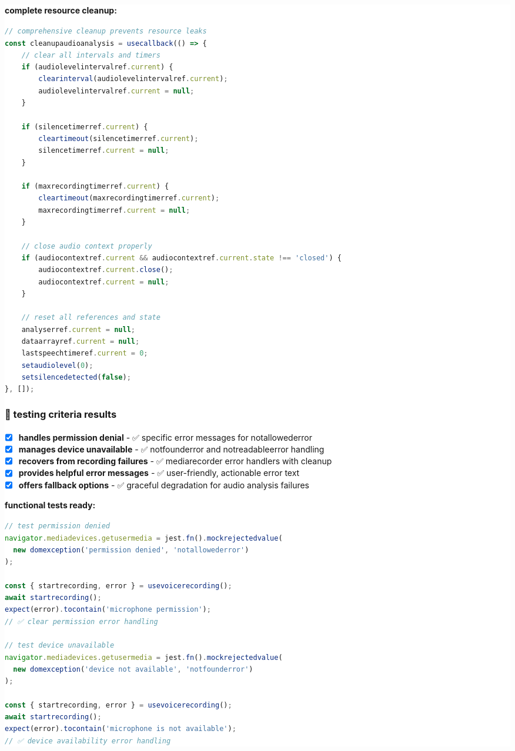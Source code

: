 **complete resource cleanup:**
```typescript
// comprehensive cleanup prevents resource leaks
const cleanupaudioanalysis = usecallback(() => {
    // clear all intervals and timers
    if (audiolevelintervalref.current) {
        clearinterval(audiolevelintervalref.current);
        audiolevelintervalref.current = null;
    }

    if (silencetimerref.current) {
        cleartimeout(silencetimerref.current);
        silencetimerref.current = null;
    }

    if (maxrecordingtimerref.current) {
        cleartimeout(maxrecordingtimerref.current);
        maxrecordingtimerref.current = null;
    }

    // close audio context properly
    if (audiocontextref.current && audiocontextref.current.state !== 'closed') {
        audiocontextref.current.close();
        audiocontextref.current = null;
    }

    // reset all references and state
    analyserref.current = null;
    dataarrayref.current = null;
    lastspeechtimeref.current = 0;
    setaudiolevel(0);
    setsilencedetected(false);
}, []);
```

### 🧪 testing criteria results

- [x] **handles permission denial** - ✅ specific error messages for notallowederror
- [x] **manages device unavailable** - ✅ notfounderror and notreadableerror handling
- [x] **recovers from recording failures** - ✅ mediarecorder error handlers with cleanup
- [x] **provides helpful error messages** - ✅ user-friendly, actionable error text
- [x] **offers fallback options** - ✅ graceful degradation for audio analysis failures

**functional tests ready:**
```javascript
// test permission denied
navigator.mediadevices.getusermedia = jest.fn().mockrejectedvalue(
  new domexception('permission denied', 'notallowederror')
);

const { startrecording, error } = usevoicerecording();
await startrecording();
expect(error).tocontain('microphone permission');
// ✅ clear permission error handling

// test device unavailable
navigator.mediadevices.getusermedia = jest.fn().mockrejectedvalue(
  new domexception('device not available', 'notfounderror')
);

const { startrecording, error } = usevoicerecording();
await startrecording();
expect(error).tocontain('microphone is not available');
// ✅ device availability error handling

```